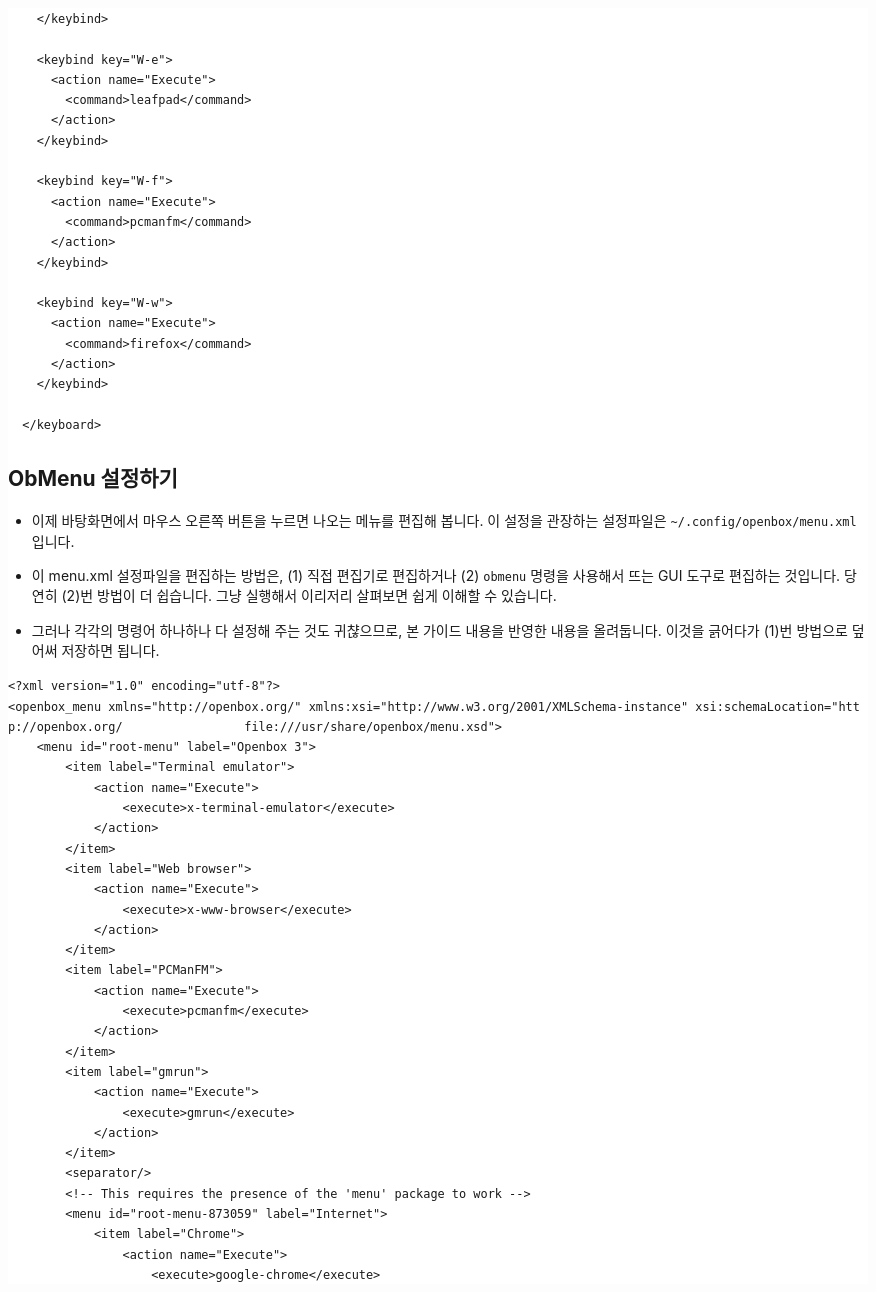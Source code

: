 ```
    </keybind>

    <keybind key="W-e">
      <action name="Execute">
        <command>leafpad</command>
      </action>
    </keybind>

    <keybind key="W-f">
      <action name="Execute">
        <command>pcmanfm</command>
      </action>
    </keybind>

    <keybind key="W-w">
      <action name="Execute">
        <command>firefox</command>
      </action>
    </keybind>

  </keyboard>

```


## ObMenu 설정하기

* 이제 바탕화면에서 마우스 오른쪽 버튼을 누르면 나오는 메뉴를 편집해 봅니다.  이 설정을 관장하는 설정파일은 `~/.config/openbox/menu.xml` 입니다.

* 이 menu.xml 설정파일을 편집하는 방법은, (1) 직접 편집기로 편집하거나 (2) `obmenu` 명령을 사용해서 뜨는 GUI 도구로 편집하는 것입니다.  당연히 (2)번 방법이 더 쉽습니다.  그냥 실행해서 이리저리 살펴보면 쉽게 이해할 수 있습니다.

* 그러나 각각의 명령어 하나하나 다 설정해 주는 것도 귀챦으므로, 본 가이드 내용을 반영한 내용을 올려둡니다.  이것을 긁어다가 (1)번 방법으로 덮어써 저장하면 됩니다.

```
<?xml version="1.0" encoding="utf-8"?>
<openbox_menu xmlns="http://openbox.org/" xmlns:xsi="http://www.w3.org/2001/XMLSchema-instance" xsi:schemaLocation="http://openbox.org/                 file:///usr/share/openbox/menu.xsd">
	<menu id="root-menu" label="Openbox 3">
		<item label="Terminal emulator">
			<action name="Execute">
				<execute>x-terminal-emulator</execute>
			</action>
		</item>
		<item label="Web browser">
			<action name="Execute">
				<execute>x-www-browser</execute>
			</action>
		</item>
		<item label="PCManFM">
			<action name="Execute">
				<execute>pcmanfm</execute>
			</action>
		</item>
		<item label="gmrun">
			<action name="Execute">
				<execute>gmrun</execute>
			</action>
		</item>
		<separator/>
		<!-- This requires the presence of the 'menu' package to work -->
		<menu id="root-menu-873059" label="Internet">
			<item label="Chrome">
				<action name="Execute">
					<execute>google-chrome</execute>
```